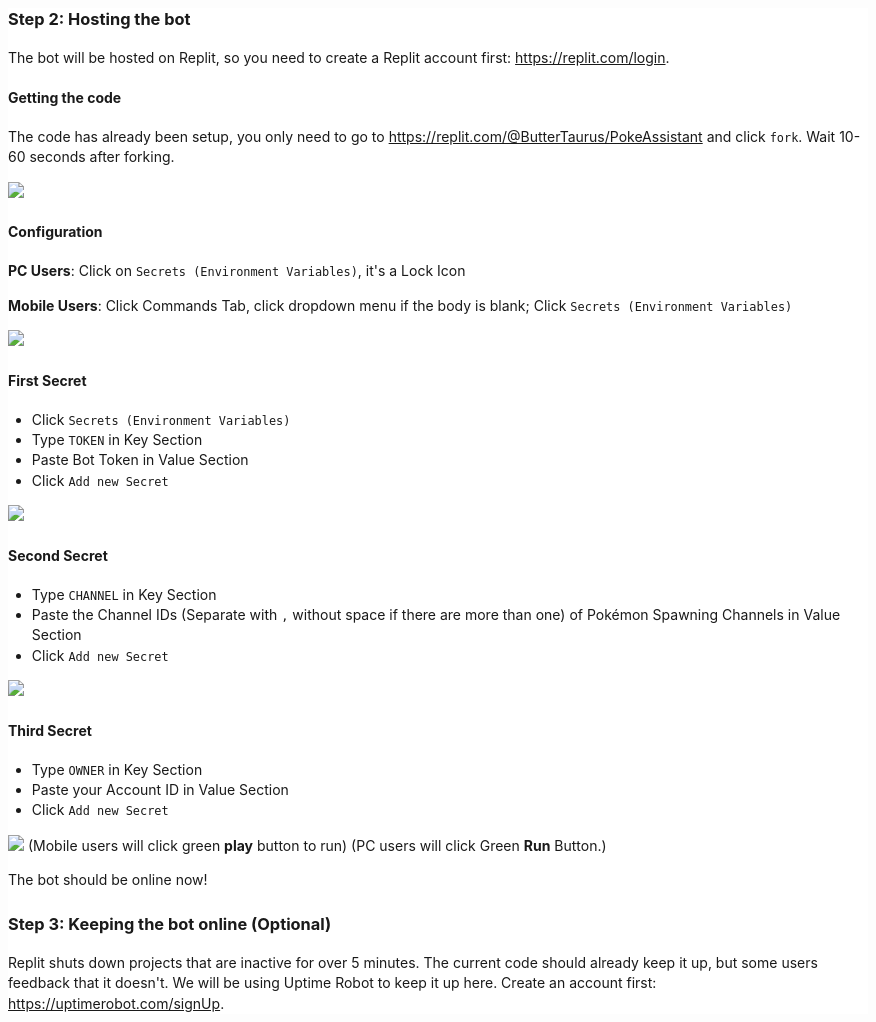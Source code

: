 
### Step 2: Hosting the bot
The bot will be hosted on Replit, so you need to create a Replit account first: https://replit.com/login.
#### Getting the code
The code has already been setup, you only need to go to https://replit.com/@ButterTaurus/PokeAssistant and click `fork`. Wait 10-60 seconds after forking.

![](https://cdn.discordapp.com/attachments/567692673440546876/850608211765886996/5.png)

#### Configuration

**PC Users**: Click on `Secrets (Environment Variables)`, it's a Lock Icon

**Mobile Users**: Click Commands Tab, click dropdown menu if the body is blank; Click `Secrets (Environment Variables)`

![](https://cdn.discordapp.com/attachments/696949237786738712/836619338051878923/12.jpg)

#### First Secret
- Click `Secrets (Environment Variables)`
- Type `TOKEN` in Key Section
- Paste Bot Token in Value Section
- Click `Add new Secret`

![](https://cdn.discordapp.com/attachments/696949237786738712/836619330636480553/13.jpg)

#### Second Secret
- Type `CHANNEL` in Key Section
- Paste the Channel IDs (Separate with `,` without space if there are more than one) of Pokémon Spawning Channels in Value Section
- Click `Add new Secret`

![](https://cdn.discordapp.com/attachments/696949237786738712/836619328748257310/14.jpg)

#### Third Secret
- Type `OWNER` in Key Section
- Paste your Account ID in Value Section
- Click `Add new Secret`

![](https://cdn.discordapp.com/attachments/717711311261401159/839115777889271858/19.png)
(Mobile users will click green **play** button to run)
(PC users will click Green **Run** Button.)

The bot should be online now!

### Step 3: Keeping the bot online (Optional)
Replit shuts down projects that are inactive for over 5 minutes. The current code should already keep it up, but some users feedback that it doesn't. We will be using Uptime Robot to keep it up here. Create an account first: https://uptimerobot.com/signUp.

